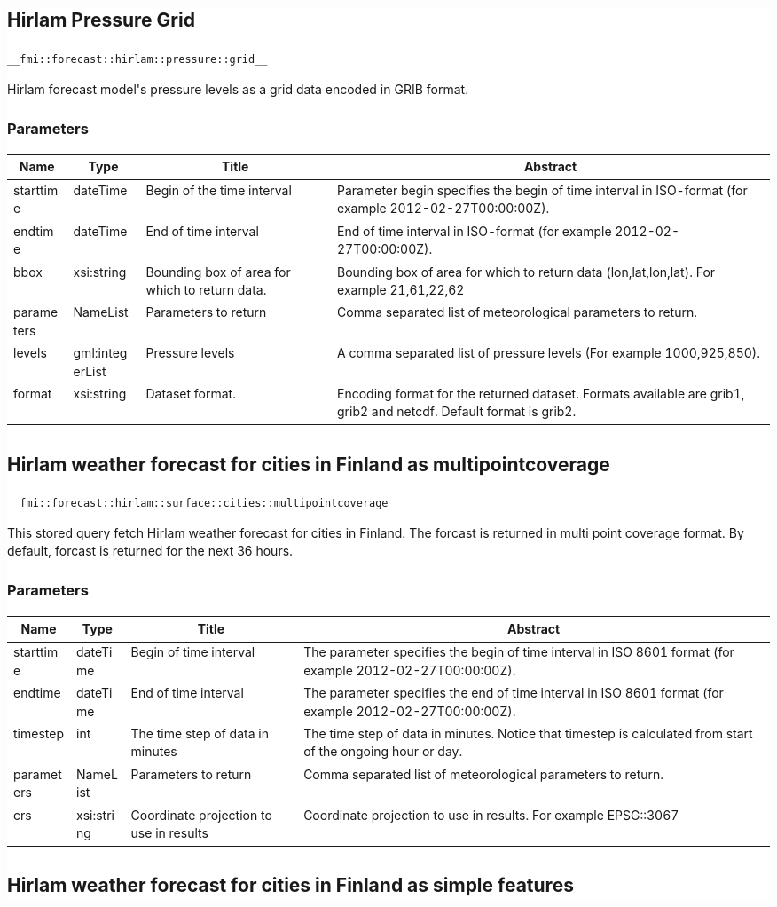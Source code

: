 



## Hirlam Pressure Grid

`__fmi::forecast::hirlam::pressure::grid__`

Hirlam forecast model's pressure levels as a grid data encoded in GRIB format.
### Parameters

| Name | Type | Title | Abstract |
| --- | --- | --- | --- |
| starttime | dateTime | Begin of the time interval | Parameter begin specifies the begin of time interval in ISO-format (for example 2012-02-27T00:00:00Z). 
 endtime | dateTime | End of time interval | End of time interval in ISO-format (for example 2012-02-27T00:00:00Z). 
 bbox | xsi:string | Bounding box of area for which to return data. | Bounding box of area for which to return data (lon,lat,lon,lat). For example 21,61,22,62 
 parameters | NameList | Parameters to return | Comma separated list of meteorological parameters to return. 
 levels | gml:integerList | Pressure levels | A comma separated list of pressure levels (For example 1000,925,850). 
 format | xsi:string | Dataset format. | Encoding format for the returned dataset. Formats available are grib1, grib2 and netcdf. Default format is grib2. |





## Hirlam weather forecast for cities in Finland as multipointcoverage

`__fmi::forecast::hirlam::surface::cities::multipointcoverage__`

This stored query fetch Hirlam weather forecast for cities in Finland. The forcast is returned in multi point coverage format. By default, forcast is returned for the next 36 hours.
### Parameters

| Name | Type | Title | Abstract |
| --- | --- | --- | --- |
| starttime | dateTime | Begin of time interval | The parameter specifies the begin of time interval in ISO 8601 format (for example 2012-02-27T00:00:00Z). 
 endtime | dateTime | End of time interval | The parameter specifies the end of time interval in ISO 8601 format (for example 2012-02-27T00:00:00Z). 
 timestep | int | The time step of data in minutes | The time step of data in minutes. Notice that timestep is calculated from start of the ongoing hour or day. 
 parameters | NameList | Parameters to return | Comma separated list of meteorological parameters to return. 
 crs | xsi:string | Coordinate projection to use in results | Coordinate projection to use in results. For example EPSG::3067 |





## Hirlam weather forecast for cities in Finland as simple features
